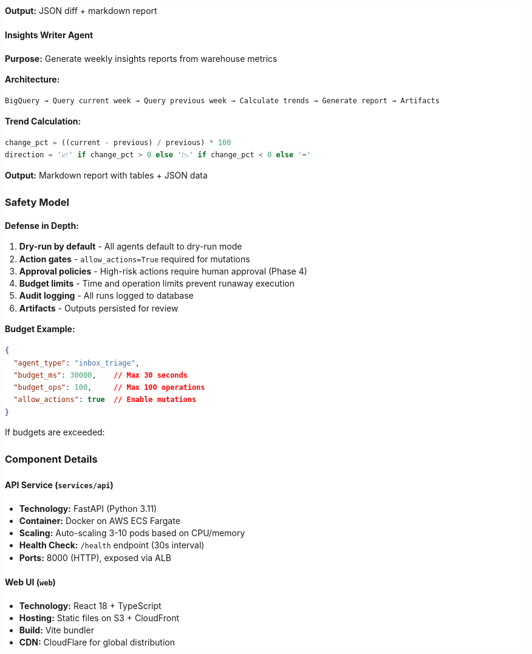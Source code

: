 **Output:** JSON diff + markdown report

#### Insights Writer Agent

**Purpose:** Generate weekly insights reports from warehouse metrics

**Architecture:**
```text
BigQuery → Query current week → Query previous week → Calculate trends → Generate report → Artifacts
```

**Trend Calculation:**
```python
change_pct = ((current - previous) / previous) * 100
direction = '📈' if change_pct > 0 else '📉' if change_pct < 0 else '➡️'
```

**Output:** Markdown report with tables + JSON data

### Safety Model

**Defense in Depth:**

1. **Dry-run by default** - All agents default to dry-run mode
2. **Action gates** - `allow_actions=True` required for mutations
3. **Approval policies** - High-risk actions require human approval (Phase 4)
4. **Budget limits** - Time and operation limits prevent runaway execution
5. **Audit logging** - All runs logged to database
6. **Artifacts** - Outputs persisted for review

**Budget Example:**
```json
{
  "agent_type": "inbox_triage",
  "budget_ms": 30000,    // Max 30 seconds
  "budget_ops": 100,     // Max 100 operations
  "allow_actions": true  // Enable mutations
}
```

If budgets are exceeded:


### Component Details

#### **API Service** (`services/api`)
- **Technology:** FastAPI (Python 3.11)
- **Container:** Docker on AWS ECS Fargate
- **Scaling:** Auto-scaling 3-10 pods based on CPU/memory
- **Health Check:** `/health` endpoint (30s interval)
- **Ports:** 8000 (HTTP), exposed via ALB

#### **Web UI** (`web`)
- **Technology:** React 18 + TypeScript
- **Hosting:** Static files on S3 + CloudFront
- **Build:** Vite bundler
- **CDN:** CloudFlare for global distribution
